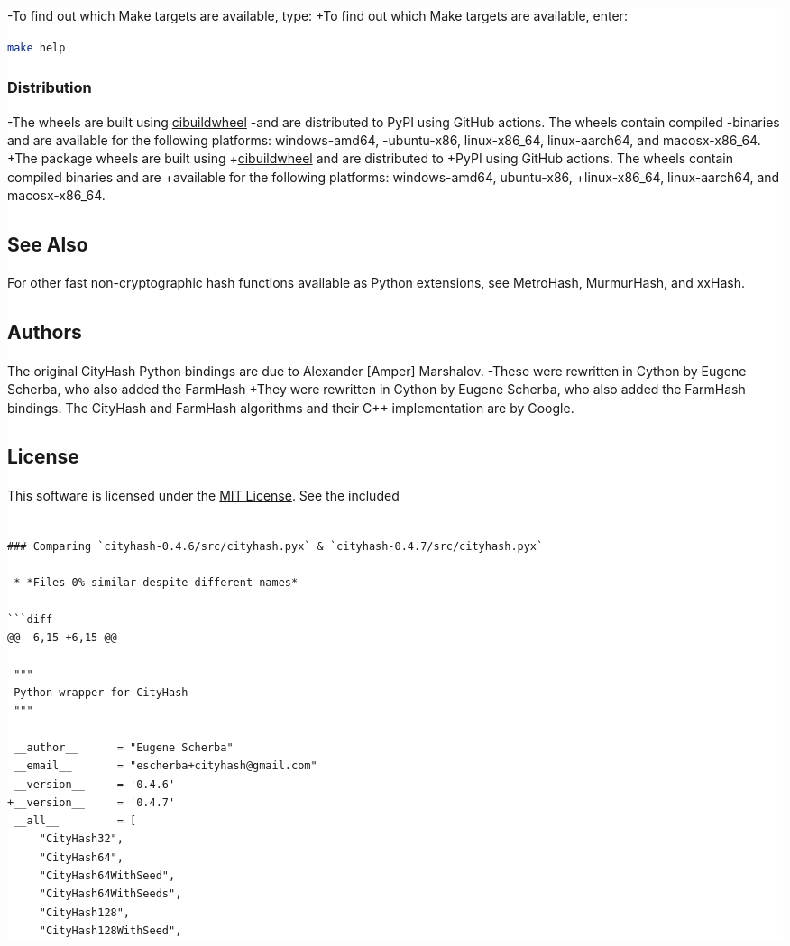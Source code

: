 -To find out which Make targets are available, type:
+To find out which Make targets are available, enter:
 
 ``` bash
 make help
 ```
 
 ### Distribution
 
-The wheels are built using [cibuildwheel](https://cibuildwheel.readthedocs.io/)
-and are distributed to PyPI using GitHub actions. The wheels contain compiled
-binaries and are available for the following platforms: windows-amd64,
-ubuntu-x86, linux-x86\_64, linux-aarch64, and macosx-x86\_64.
+The package wheels are built using
+[cibuildwheel](https://cibuildwheel.readthedocs.io/) and are distributed to
+PyPI using GitHub actions. The wheels contain compiled binaries and are
+available for the following platforms: windows-amd64, ubuntu-x86,
+linux-x86\_64, linux-aarch64, and macosx-x86\_64.
 
 ## See Also
 
 For other fast non-cryptographic hash functions available as Python extensions,
 see [MetroHash](https://github.com/escherba/python-metrohash),
 [MurmurHash](https://github.com/hajimes/mmh3), and
 [xxHash](https://github.com/ifduyue/python-xxhash).
 
 ## Authors
 
 The original CityHash Python bindings are due to Alexander \[Amper\] Marshalov.
-These were rewritten in Cython by Eugene Scherba, who also added the FarmHash
+They were rewritten in Cython by Eugene Scherba, who also added the FarmHash
 bindings. The CityHash and FarmHash algorithms and their C++ implementation are
 by Google.
 
 ## License
 
 This software is licensed under the [MIT
 License](http://www.opensource.org/licenses/mit-license). See the included
```

### Comparing `cityhash-0.4.6/src/cityhash.pyx` & `cityhash-0.4.7/src/cityhash.pyx`

 * *Files 0% similar despite different names*

```diff
@@ -6,15 +6,15 @@
 
 """
 Python wrapper for CityHash
 """
 
 __author__      = "Eugene Scherba"
 __email__       = "escherba+cityhash@gmail.com"
-__version__     = '0.4.6'
+__version__     = '0.4.7'
 __all__         = [
     "CityHash32",
     "CityHash64",
     "CityHash64WithSeed",
     "CityHash64WithSeeds",
     "CityHash128",
     "CityHash128WithSeed",
```
